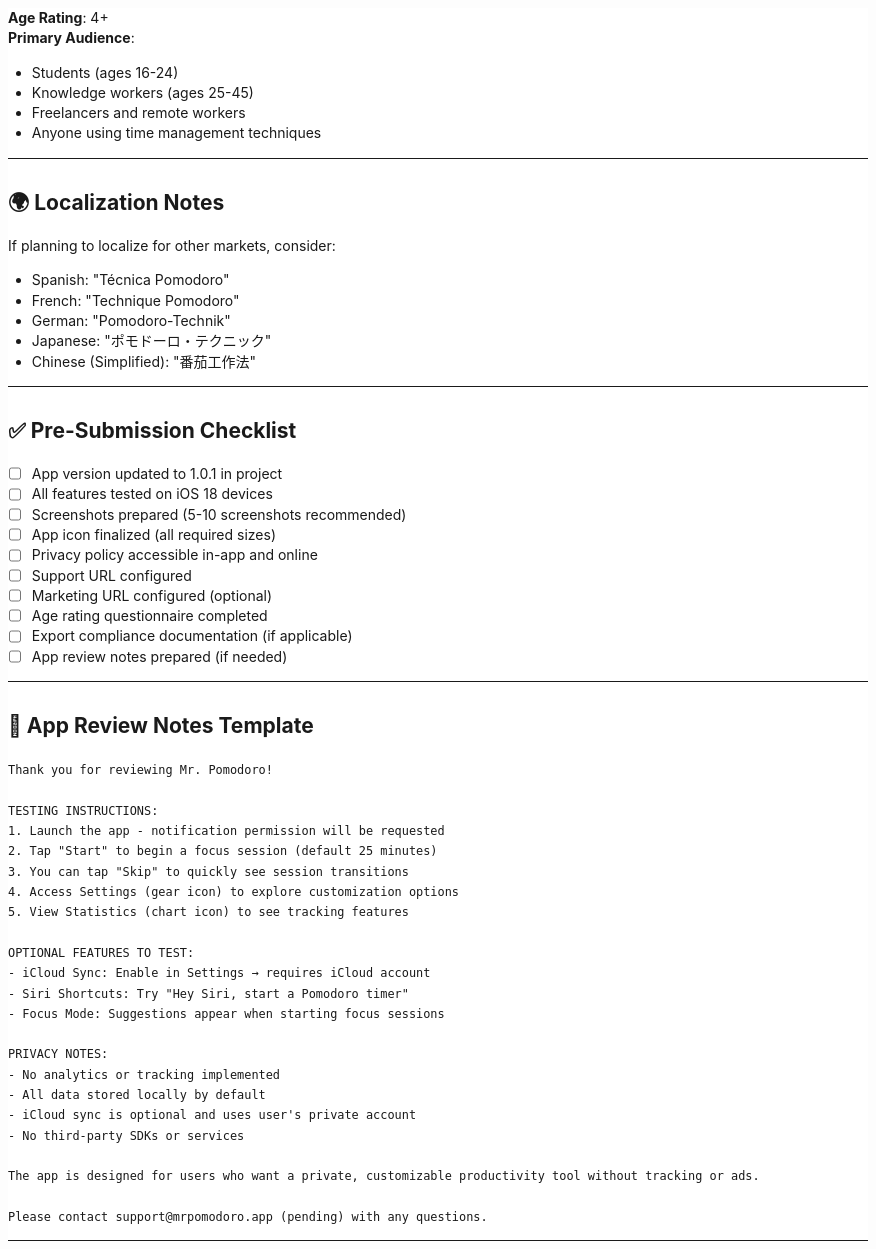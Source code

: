 **Age Rating**: 4+  
**Primary Audience**:
- Students (ages 16-24)
- Knowledge workers (ages 25-45)
- Freelancers and remote workers
- Anyone using time management techniques

---

## 🌍 Localization Notes

If planning to localize for other markets, consider:
- Spanish: "Técnica Pomodoro"
- French: "Technique Pomodoro"
- German: "Pomodoro-Technik"
- Japanese: "ポモドーロ・テクニック"
- Chinese (Simplified): "番茄工作法"

---

## ✅ Pre-Submission Checklist

- [ ] App version updated to 1.0.1 in project
- [ ] All features tested on iOS 18 devices
- [ ] Screenshots prepared (5-10 screenshots recommended)
- [ ] App icon finalized (all required sizes)
- [ ] Privacy policy accessible in-app and online
- [ ] Support URL configured
- [ ] Marketing URL configured (optional)
- [ ] Age rating questionnaire completed
- [ ] Export compliance documentation (if applicable)
- [ ] App review notes prepared (if needed)

---

## 📧 App Review Notes Template

```
Thank you for reviewing Mr. Pomodoro!

TESTING INSTRUCTIONS:
1. Launch the app - notification permission will be requested
2. Tap "Start" to begin a focus session (default 25 minutes)
3. You can tap "Skip" to quickly see session transitions
4. Access Settings (gear icon) to explore customization options
5. View Statistics (chart icon) to see tracking features

OPTIONAL FEATURES TO TEST:
- iCloud Sync: Enable in Settings → requires iCloud account
- Siri Shortcuts: Try "Hey Siri, start a Pomodoro timer"
- Focus Mode: Suggestions appear when starting focus sessions

PRIVACY NOTES:
- No analytics or tracking implemented
- All data stored locally by default
- iCloud sync is optional and uses user's private account
- No third-party SDKs or services

The app is designed for users who want a private, customizable productivity tool without tracking or ads.

Please contact support@mrpomodoro.app (pending) with any questions.
```

---